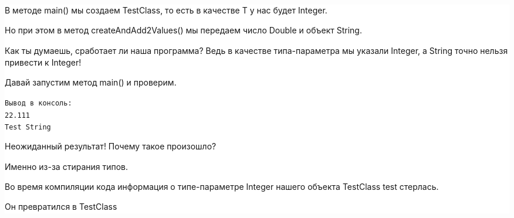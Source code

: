 В методе main() мы создаем TestClass<Integer>, то есть в качестве T у нас будет Integer.

Но при этом в метод createAndAdd2Values() мы передаем число Double и объект String.

Как ты думаешь, сработает ли наша программа? Ведь в качестве типа-параметра мы указали Integer, а String точно нельзя
привести к Integer!

Давай запустим метод main() и проверим.

```
Вывод в консоль:
22.111
Test String
```

Неожиданный результат! Почему такое произошло?

Именно из-за стирания типов.

Во время компиляции кода информация о типе-параметре Integer нашего объекта TestClass<Integer> test стерлась.

Он превратился в TestClass<Object> test.

Наши параметры Double и String без проблем преобразовались в Object (а не в Integer, как мы того ожидали!) и спокойно
добавились в TestClass.

Вот еще один простой, но очень показательный пример стирания типов:

```java
import java.util.ArrayList;
import java.util.List;

public class Main {

    private class Cat {

    }

    public static void main(String[] args) {

        List<String> strings = new ArrayList<>();
        List<Integer> numbers = new ArrayList<>();
        List<Cat> cats = new ArrayList<>();

        System.out.println(strings.getClass() == numbers.getClass());
        System.out.println(numbers.getClass() == cats.getClass());

    }
}
//Вывод в консоль:
//     true
//      true
```
